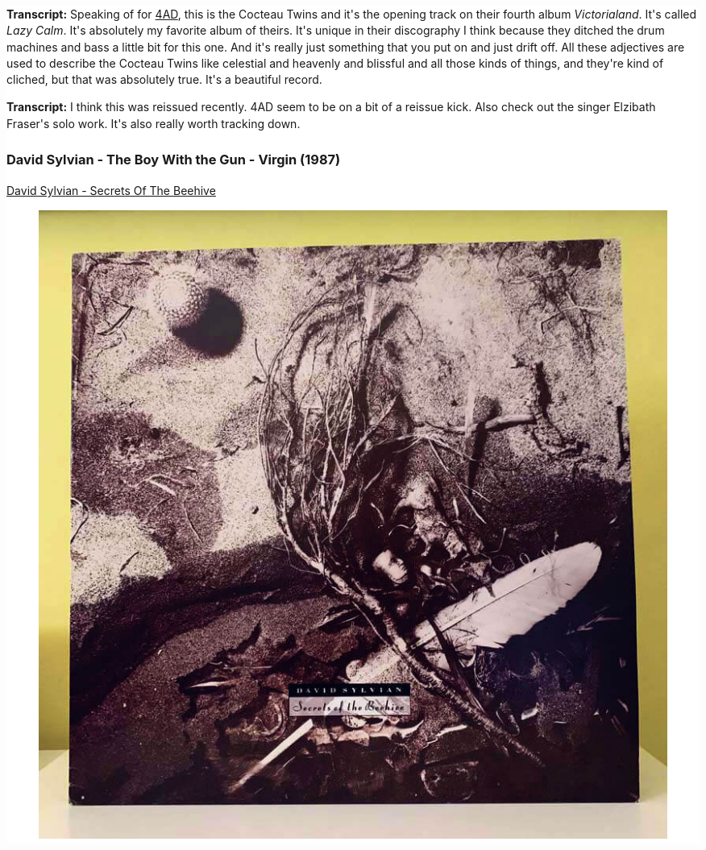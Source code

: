 **Transcript:** Speaking of for [4AD](https://4ad.com/), this is the Cocteau Twins and it's the opening track on their fourth album *Victorialand*. It's called *Lazy Calm*. It's absolutely my favorite album of theirs. It's unique in their discography I think because they ditched the drum machines and bass a little bit for this one. And it's really just something that you put on and just drift off. All these adjectives are used to describe the Cocteau Twins like celestial and heavenly and blissful and all those kinds of things, and they're kind of cliched, but that was absolutely true. It's a beautiful record.

**Transcript:** I think this was reissued recently. 4AD seem to be on a bit of a reissue kick. Also check out the singer Elzibath Fraser's solo work. It's also really worth tracking down.

### David Sylvian - The Boy With the Gun - Virgin (1987)
[David Sylvian - Secrets Of The Beehive](https://www.discogs.com/David-Sylvian-Secrets-Of-The-Beehive/release/619153)

<figure class="align--center internal--image">
  <img src="/static/images/shows/misc/DavidSylvian.jpg" alt="David Sylvian" loading="lazy" >
</figure>
